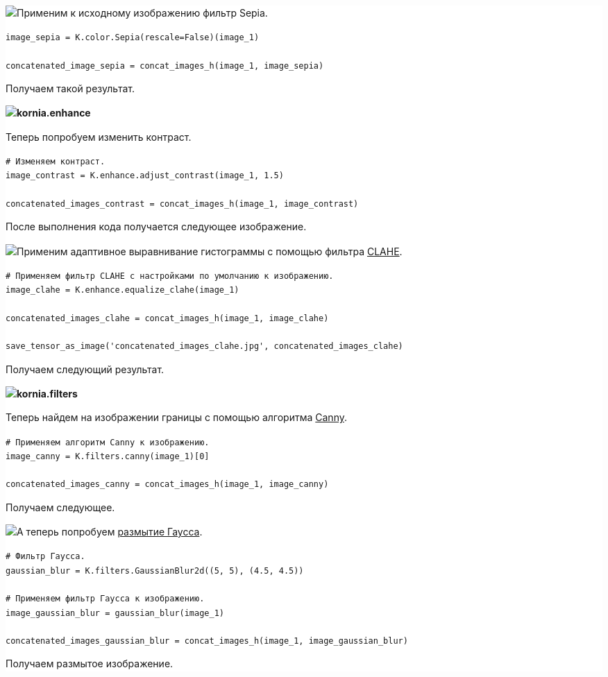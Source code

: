 ![](https://habrastorage.org/getpro/habr/upload_files/236/c5a/8ff/236c5a8ff2669cfe8531d385fb44ae55.jpg)Применим к исходному изображению фильтр Sepia.


```
image_sepia = K.color.Sepia(rescale=False)(image_1)

concatenated_image_sepia = concat_images_h(image_1, image_sepia)
```
Получаем такой результат.

![](https://habrastorage.org/getpro/habr/upload_files/47b/dd0/d05/47bdd0d05baed30a61a43a62f5602581.jpg)**kornia.enhance**

Теперь попробуем изменить контраст. 


```
# Изменяем контраст.
image_contrast = K.enhance.adjust_contrast(image_1, 1.5)

concatenated_images_contrast = concat_images_h(image_1, image_contrast)
```
После выполнения кода получается следующее изображение.

![](https://habrastorage.org/getpro/habr/upload_files/740/871/9c7/7408719c7c809beed3848e6cfeea3767.jpg)Применим адаптивное выравнивание гистограммы с помощью фильтра [CLAHE](https://en.wikipedia.org/wiki/Adaptive_histogram_equalization).


```
# Применяем фильтр CLAHE с настройками по умолчанию к изображению.
image_clahe = K.enhance.equalize_clahe(image_1)

concatenated_images_clahe = concat_images_h(image_1, image_clahe)

save_tensor_as_image('concatenated_images_clahe.jpg', concatenated_images_clahe)
```
Получаем следующий результат.

![](https://habrastorage.org/getpro/habr/upload_files/3c8/504/248/3c8504248e3e8355c26642271b2303d1.jpg)**kornia.filters**

Теперь найдем на изображении границы с помощью алгоритма [Canny](https://en.wikipedia.org/wiki/Canny_edge_detector).


```
# Применяем алгоритм Canny к изображению.
image_canny = K.filters.canny(image_1)[0]

concatenated_images_canny = concat_images_h(image_1, image_canny)
```
Получаем следующее.

![](https://habrastorage.org/getpro/habr/upload_files/c4c/a68/ebe/c4ca68ebe1b3dec44ed31cd24ef56478.jpg)А теперь попробуем [размытие Гаусса](https://ru.wikipedia.org/wiki/%D0%A0%D0%B0%D0%B7%D0%BC%D1%8B%D1%82%D0%B8%D0%B5_%D0%BF%D0%BE_%D0%93%D0%B0%D1%83%D1%81%D1%81%D1%83).


```
# Фильтр Гаусса.
gaussian_blur = K.filters.GaussianBlur2d((5, 5), (4.5, 4.5))

# Применяем фильтр Гаусса к изображению.
image_gaussian_blur = gaussian_blur(image_1)

concatenated_images_gaussian_blur = concat_images_h(image_1, image_gaussian_blur)
```
Получаем размытое изображение.
